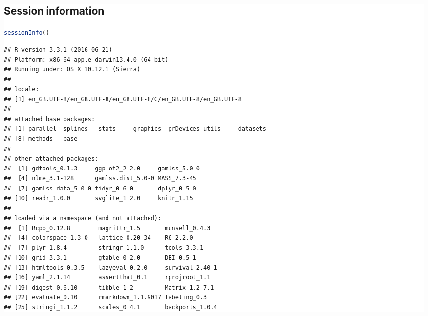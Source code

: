Session information
-------------------

``` r
sessionInfo()
```

    ## R version 3.3.1 (2016-06-21)
    ## Platform: x86_64-apple-darwin13.4.0 (64-bit)
    ## Running under: OS X 10.12.1 (Sierra)
    ## 
    ## locale:
    ## [1] en_GB.UTF-8/en_GB.UTF-8/en_GB.UTF-8/C/en_GB.UTF-8/en_GB.UTF-8
    ## 
    ## attached base packages:
    ## [1] parallel  splines   stats     graphics  grDevices utils     datasets 
    ## [8] methods   base     
    ## 
    ## other attached packages:
    ##  [1] gdtools_0.1.3     ggplot2_2.2.0     gamlss_5.0-0     
    ##  [4] nlme_3.1-128      gamlss.dist_5.0-0 MASS_7.3-45      
    ##  [7] gamlss.data_5.0-0 tidyr_0.6.0       dplyr_0.5.0      
    ## [10] readr_1.0.0       svglite_1.2.0     knitr_1.15       
    ## 
    ## loaded via a namespace (and not attached):
    ##  [1] Rcpp_0.12.8        magrittr_1.5       munsell_0.4.3     
    ##  [4] colorspace_1.3-0   lattice_0.20-34    R6_2.2.0          
    ##  [7] plyr_1.8.4         stringr_1.1.0      tools_3.3.1       
    ## [10] grid_3.3.1         gtable_0.2.0       DBI_0.5-1         
    ## [13] htmltools_0.3.5    lazyeval_0.2.0     survival_2.40-1   
    ## [16] yaml_2.1.14        assertthat_0.1     rprojroot_1.1     
    ## [19] digest_0.6.10      tibble_1.2         Matrix_1.2-7.1    
    ## [22] evaluate_0.10      rmarkdown_1.1.9017 labeling_0.3      
    ## [25] stringi_1.1.2      scales_0.4.1       backports_1.0.4
